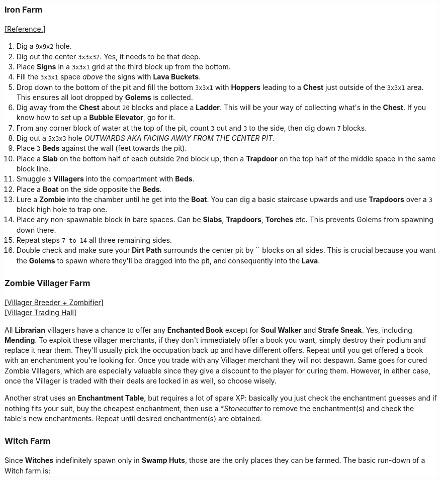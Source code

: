 ### Iron Farm

[[Reference.]](https://youtu.be/ZCLf0iahOsU)

1. Dig a `9x9x2` hole.
2. Dig out the center `3x3x32`. Yes, it needs to be that deep.
3. Place **Signs** in a `3x3x1` grid at the third block up from the bottom.
4. Fill the `3x3x1` space *above* the signs with **Lava Buckets**.
5. Drop down to the bottom of the pit and fill the bottom `3x3x1` with **Hoppers** leading to a **Chest** just outside of the `3x3x1` area. This ensures all loot dropped by **Golems** is collected.
6. Dig away from the **Chest** about `20` blocks and place a **Ladder**. This will be your way of collecting what's in the **Chest**. If you know how to set up a **Bubble Elevator**, go for it.
7. From any corner block of water at the top of the pit, count `3` out and `3` to the side, then dig down `7` blocks.
8. Dig out a `5x3x3` hole *OUTWARDS AKA FACING AWAY FROM THE CENTER PIT*.
9. Place `3` **Beds** against the wall (feet towards the pit).
10. Place a **Slab** on the bottom half of each outside 2nd block up, then a **Trapdoor** on the top half of the middle space in the same block line.
11. Smuggle `3` **Villagers** into the compartment with **Beds**.
12. Place a **Boat** on the side opposite the **Beds**.
13. Lure a **Zombie** into the chamber until he get into the **Boat**. You can dig a basic staircase upwards and use **Trapdoors** over a `3` block high hole to trap one.
14. Place any non-spawnable block in bare spaces. Can be **Slabs**, **Trapdoors**, **Torches** etc. This prevents Golems from spawning down there.
15. Repeat steps `7 to 14` all three remaining sides.
16. Double check and make sure your **Dirt Path** surrounds the center pit by `` blocks on all sides. This is crucial because you want the **Golems** to spawn where they'll be dragged into the pit, and consequently into the **Lava**.

### Zombie Villager Farm

[[Villager Breeder + Zombifier]](https://youtu.be/ydNY6_WYGiA)
<br>[[Villager Trading Hall]](https://youtu.be/4YvOkJ4mW3A)

All **Librarian** villagers have a chance to offer any **Enchanted Book** except for **Soul Walker** and **Strafe Sneak**. Yes, including **Mending**. To exploit these villager merchants, if they don't immediately offer a book you want, simply destroy their podium and replace it near them. They'll usually pick the occupation back up and have different offers. Repeat until you get offered a book with an enchantment you're looking for. Once you trade with any Villager merchant they will not despawn. Same goes for cured Zombie Villagers, which are especially valuable since they give a discount to the player for curing them. However, in either case, once the Villager is traded with their deals are locked in as well, so choose wisely.

Another strat uses an **Enchantment Table**, but requires a lot of spare XP: basically you just check the enchantment guesses and if nothing fits your suit, buy the cheapest enchantment, then use a **Stonecutter* to remove the enchantment(s) and check the table's new enchantments. Repeat until desired enchantment(s) are obtained.

### Witch Farm

Since **Witches** indefinitely spawn only in **Swamp Huts**, those are the only places they can be farmed. The basic run-down of a Witch farm is:
